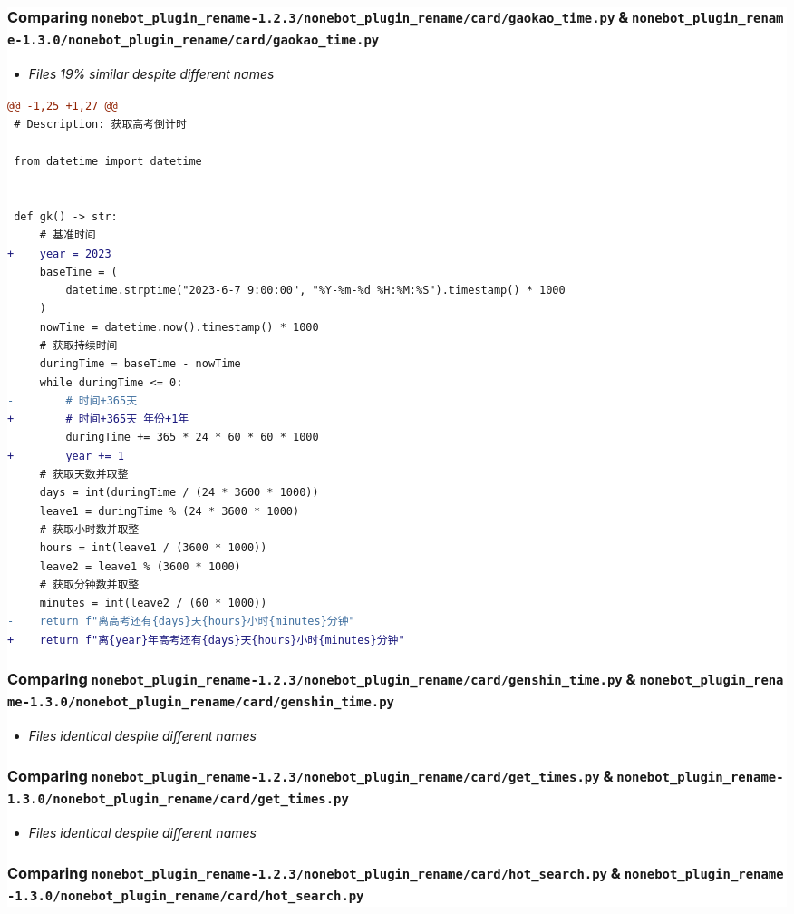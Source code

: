 ### Comparing `nonebot_plugin_rename-1.2.3/nonebot_plugin_rename/card/gaokao_time.py` & `nonebot_plugin_rename-1.3.0/nonebot_plugin_rename/card/gaokao_time.py`

 * *Files 19% similar despite different names*

```diff
@@ -1,25 +1,27 @@
 # Description: 获取高考倒计时
 
 from datetime import datetime
 
 
 def gk() -> str:
     # 基准时间
+    year = 2023
     baseTime = (
         datetime.strptime("2023-6-7 9:00:00", "%Y-%m-%d %H:%M:%S").timestamp() * 1000
     )
     nowTime = datetime.now().timestamp() * 1000
     # 获取持续时间
     duringTime = baseTime - nowTime
     while duringTime <= 0:
-        # 时间+365天
+        # 时间+365天 年份+1年
         duringTime += 365 * 24 * 60 * 60 * 1000
+        year += 1
     # 获取天数并取整
     days = int(duringTime / (24 * 3600 * 1000))
     leave1 = duringTime % (24 * 3600 * 1000)
     # 获取小时数并取整
     hours = int(leave1 / (3600 * 1000))
     leave2 = leave1 % (3600 * 1000)
     # 获取分钟数并取整
     minutes = int(leave2 / (60 * 1000))
-    return f"离高考还有{days}天{hours}小时{minutes}分钟"
+    return f"离{year}年高考还有{days}天{hours}小时{minutes}分钟"
```

### Comparing `nonebot_plugin_rename-1.2.3/nonebot_plugin_rename/card/genshin_time.py` & `nonebot_plugin_rename-1.3.0/nonebot_plugin_rename/card/genshin_time.py`

 * *Files identical despite different names*

### Comparing `nonebot_plugin_rename-1.2.3/nonebot_plugin_rename/card/get_times.py` & `nonebot_plugin_rename-1.3.0/nonebot_plugin_rename/card/get_times.py`

 * *Files identical despite different names*

### Comparing `nonebot_plugin_rename-1.2.3/nonebot_plugin_rename/card/hot_search.py` & `nonebot_plugin_rename-1.3.0/nonebot_plugin_rename/card/hot_search.py`
